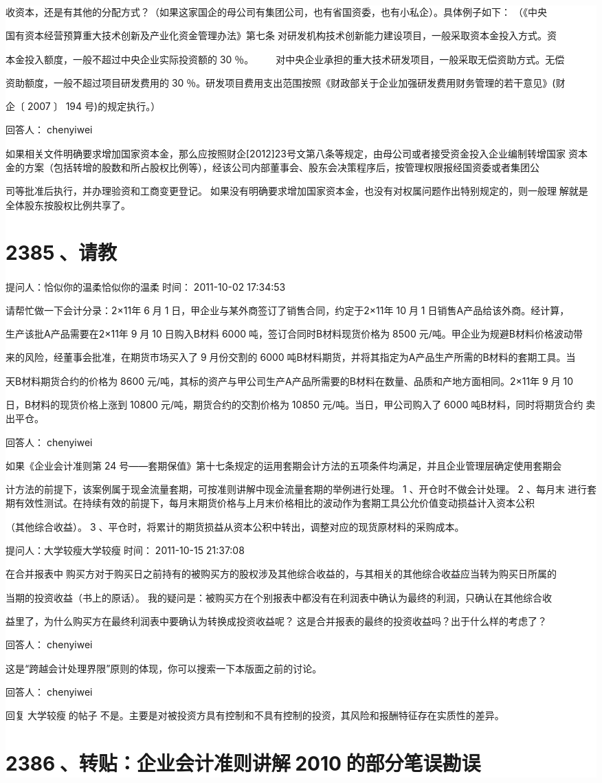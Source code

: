 收资本，还是有其他的分配方式？（如果这家国企的母公司有集团公司，也有省国资委，也有小私企）。具体例子如下： （《中央

国有资本经营预算重大技术创新及产业化资金管理办法》第七条 对研发机构技术创新能力建设项目，一般采取资本金投入方式。资

本金投入额度，一般不超过中央企业实际投资额的 30 ％。 　　对中央企业承担的重大技术研发项目，一般采取无偿资助方式。无偿

资助额度，一般不超过项目研发费用的 30 ％。研发项目费用支出范围按照《财政部关于企业加强研发费用财务管理的若干意见》(财

企〔 2007 〕 194 号)的规定执行。）

回答人： chenyiwei

如果相关文件明确要求增加国家资本金，那么应按照财企[2012]23号文第八条等规定，由母公司或者接受资金投入企业编制转增国家
资本金的方案（包括转增的股数和所占股权比例等），经该公司内部董事会、股东会决策程序后，按管理权限报经国资委或者集团公

司等批准后执行，并办理验资和工商变更登记。 如果没有明确要求增加国家资本金，也没有对权属问题作出特别规定的，则一般理
解就是全体股东按股权比例共享了。

# 2385 、请教

提问人：恰似你的温柔恰似你的温柔 时间： 2011-10-02 17:34:53

请帮忙做一下会计分录：2×11年 6 月 1 日，甲企业与某外商签订了销售合同，约定于2×11年 10 月 1 日销售A产品给该外商。经计算，

生产该批A产品需要在2×11年 9 月 10 日购入B材料 6000 吨，签订合同时B材料现货价格为 8500 元/吨。甲企业为规避B材料价格波动带

来的风险，经董事会批准，在期货市场买入了 9 月份交割的 6000 吨B材料期货，并将其指定为A产品生产所需的B材料的套期工具。当

天B材料期货合约的价格为 8600 元/吨，其标的资产与甲公司生产A产品所需要的B材料在数量、品质和产地方面相同。2×11年 9 月 10

日，B材料的现货价格上涨到 10800 元/吨，期货合约的交割价格为 10850 元/吨。当日，甲公司购入了 6000 吨B材料，同时将期货合约
卖出平仓。

回答人： chenyiwei

如果《企业会计准则第 24 号——套期保值》第十七条规定的运用套期会计方法的五项条件均满足，并且企业管理层确定使用套期会

计方法的前提下，该案例属于现金流量套期，可按准则讲解中现金流量套期的举例进行处理。 1 、开仓时不做会计处理。 2 、每月末
进行套期有效性测试。在持续有效的前提下，每月末期货价格与上月末价格相比的波动作为套期工具公允价值变动损益计入资本公积

（其他综合收益）。 3 、平仓时，将累计的期货损益从资本公积中转出，调整对应的现货原材料的采购成本。

提问人：大学较瘦大学较瘦 时间： 2011-10-15 21:37:08

在合并报表中 购买方对于购买日之前持有的被购买方的股权涉及其他综合收益的，与其相关的其他综合收益应当转为购买日所属的

当期的投资收益（书上的原话）。 我的疑问是：被购买方在个别报表中都没有在利润表中确认为最终的利润，只确认在其他综合收

益里了，为什么购买方在最终利润表中要确认为转换成投资收益呢？ 这是合并报表的最终的投资收益吗？出于什么样的考虑了？

回答人： chenyiwei

这是“跨越会计处理界限”原则的体现，你可以搜索一下本版面之前的讨论。

回答人： chenyiwei

回复 大学较瘦 的帖子
不是。主要是对被投资方具有控制和不具有控制的投资，其风险和报酬特征存在实质性的差异。

# 2386 、转贴：企业会计准则讲解 2010 的部分笔误勘误
